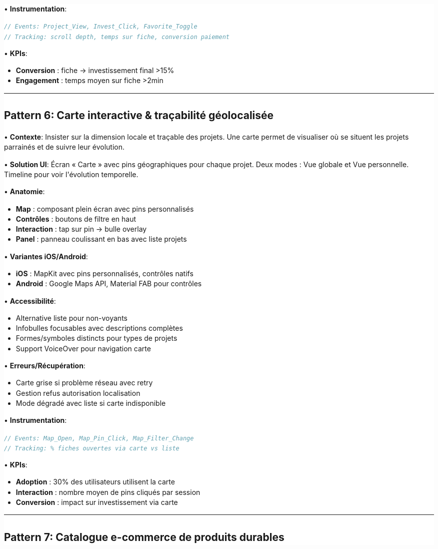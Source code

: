 • **Instrumentation**: 
  ```javascript
  // Events: Project_View, Invest_Click, Favorite_Toggle
  // Tracking: scroll depth, temps sur fiche, conversion paiement
  ```

• **KPIs**: 
  - **Conversion** : fiche → investissement final >15%
  - **Engagement** : temps moyen sur fiche >2min

---

## Pattern 6: Carte interactive & traçabilité géolocalisée

• **Contexte**: Insister sur la dimension locale et traçable des projets. Une carte permet de visualiser où se situent les projets parrainés et de suivre leur évolution.

• **Solution UI**: Écran « Carte » avec pins géographiques pour chaque projet. Deux modes : Vue globale et Vue personnelle. Timeline pour voir l'évolution temporelle.

• **Anatomie**: 
  - **Map** : composant plein écran avec pins personnalisés
  - **Contrôles** : boutons de filtre en haut
  - **Interaction** : tap sur pin → bulle overlay
  - **Panel** : panneau coulissant en bas avec liste projets

• **Variantes iOS/Android**: 
  - **iOS** : MapKit avec pins personnalisés, contrôles natifs
  - **Android** : Google Maps API, Material FAB pour contrôles

• **Accessibilité**: 
  - Alternative liste pour non-voyants
  - Infobulles focusables avec descriptions complètes
  - Formes/symboles distincts pour types de projets
  - Support VoiceOver pour navigation carte

• **Erreurs/Récupération**: 
  - Carte grise si problème réseau avec retry
  - Gestion refus autorisation localisation
  - Mode dégradé avec liste si carte indisponible

• **Instrumentation**: 
  ```javascript
  // Events: Map_Open, Map_Pin_Click, Map_Filter_Change
  // Tracking: % fiches ouvertes via carte vs liste
  ```

• **KPIs**: 
  - **Adoption** : 30% des utilisateurs utilisent la carte
  - **Interaction** : nombre moyen de pins cliqués par session
  - **Conversion** : impact sur investissement via carte

---

## Pattern 7: Catalogue e-commerce de produits durables
